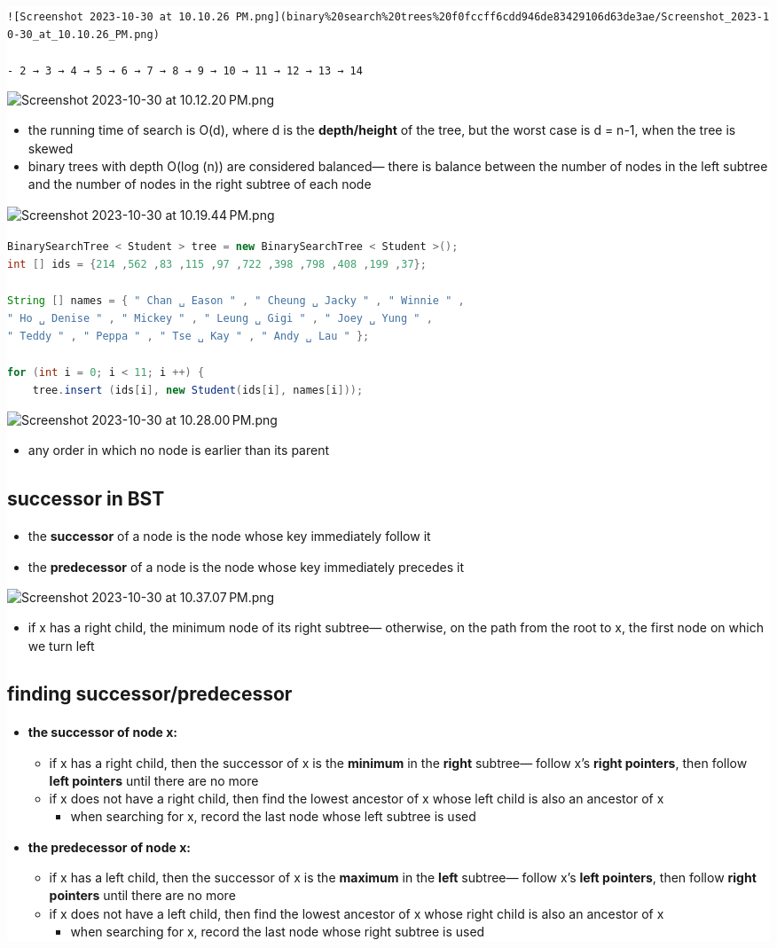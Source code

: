     ![Screenshot 2023-10-30 at 10.10.26 PM.png](binary%20search%20trees%20f0fccff6cdd946de83429106d63de3ae/Screenshot_2023-10-30_at_10.10.26_PM.png)
    
    - 2 → 3 → 4 → 5 → 6 → 7 → 8 → 9 → 10 → 11 → 12 → 13 → 14

![Screenshot 2023-10-30 at 10.12.20 PM.png](binary%20search%20trees%20f0fccff6cdd946de83429106d63de3ae/Screenshot_2023-10-30_at_10.12.20_PM.png)

- the running time of search is O(d), where d is the **depth/height** of the tree, but the worst case is d = n-1, when the tree is skewed
- binary trees with depth O(log (n)) are considered balanced— there is balance between the number of nodes in the left subtree and the number of nodes in the right subtree of each node

![Screenshot 2023-10-30 at 10.19.44 PM.png](binary%20search%20trees%20f0fccff6cdd946de83429106d63de3ae/Screenshot_2023-10-30_at_10.19.44_PM.png)

```java
BinarySearchTree < Student > tree = new BinarySearchTree < Student >();
int [] ids = {214 ,562 ,83 ,115 ,97 ,722 ,398 ,798 ,408 ,199 ,37};

String [] names = { " Chan ␣ Eason " , " Cheung ␣ Jacky " , " Winnie " ,
" Ho ␣ Denise " , " Mickey " , " Leung ␣ Gigi " , " Joey ␣ Yung " ,
" Teddy " , " Peppa " , " Tse ␣ Kay " , " Andy ␣ Lau " };

for (int i = 0; i < 11; i ++) {
	tree.insert (ids[i], new Student(ids[i], names[i]));
```

![Screenshot 2023-10-30 at 10.28.00 PM.png](binary%20search%20trees%20f0fccff6cdd946de83429106d63de3ae/Screenshot_2023-10-30_at_10.28.00_PM.png)

- any order in which no node is earlier than its parent

## successor in BST

- the **successor** of a node is the node whose key immediately follow it

- the **predecessor** of a node is the node whose key immediately precedes it

![Screenshot 2023-10-30 at 10.37.07 PM.png](binary%20search%20trees%20f0fccff6cdd946de83429106d63de3ae/Screenshot_2023-10-30_at_10.37.07_PM.png)

- if x has a right child, the minimum node of its right subtree— otherwise, on the path from the root to x, the first node on which we turn left

## finding successor/predecessor

- **the successor of node x:**
    - if x has a right child, then the successor of x is the **minimum** in the **right** subtree— follow x’s **right pointers**, then follow **left pointers** until there are no more
    - if x does not have a right child, then find the lowest ancestor of x whose left child is also an ancestor of x
        - when searching for x, record the last node whose left subtree is used

- **the predecessor of node x:**
    - if x has a left child, then the successor of x is the **maximum** in the **left** subtree— follow x’s **left pointers**, then follow **right pointers** until there are no more
    - if x does not have a left child, then find the lowest ancestor of x whose right child is also an ancestor of x
        - when searching for x, record the last node whose right subtree is used
        